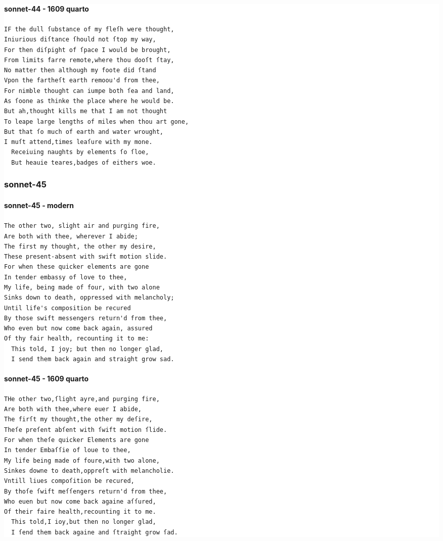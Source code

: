 #### sonnet-44 - 1609 quarto

    IF the dull ſubstance of my fleſh were thought,
    Iniurious diſtance ſhould not ſtop my way,
    For then diſpight of ſpace I would be brought,
    From limits farre remote,where thou dooſt ſtay,
    No matter then although my foote did ſtand
    Vpon the fartheſt earth remoou'd from thee,
    For nimble thought can iumpe both ſea and land,
    As ſoone as thinke the place where he would be.
    But ah,thought kills me that I am not thought
    To leape large lengths of miles when thou art gone,
    But that ſo much of earth and water wrought,
    I muſt attend,times leaſure with my mone.
      Receiuing naughts by elements ſo ſloe,
      But heauie teares,badges of eithers woe.

### sonnet-45

#### sonnet-45 - modern

    The other two, slight air and purging fire,
    Are both with thee, wherever I abide;
    The first my thought, the other my desire,
    These present-absent with swift motion slide.
    For when these quicker elements are gone
    In tender embassy of love to thee,
    My life, being made of four, with two alone
    Sinks down to death, oppressed with melancholy;
    Until life's composition be recured
    By those swift messengers return'd from thee,
    Who even but now come back again, assured
    Of thy fair health, recounting it to me:
      This told, I joy; but then no longer glad,
      I send them back again and straight grow sad.

#### sonnet-45 - 1609 quarto

    THe other two,ſlight ayre,and purging fire,
    Are both with thee,where euer I abide,
    The firſt my thought,the other my deſire,
    Theſe preſent abſent with ſwift motion ſlide.
    For when theſe quicker Elements are gone
    In tender Embaſſie of loue to thee,
    My life being made of foure,with two alone,
    Sinkes downe to death,oppreſt with melancholie.
    Vntill liues compoſition be recured,
    By thoſe ſwift meſſengers return'd from thee,
    Who euen but now come back againe aſſured,
    Of their faire health,recounting it to me.
      This told,I ioy,but then no longer glad,
      I ſend them back againe and ſtraight grow ſad.
